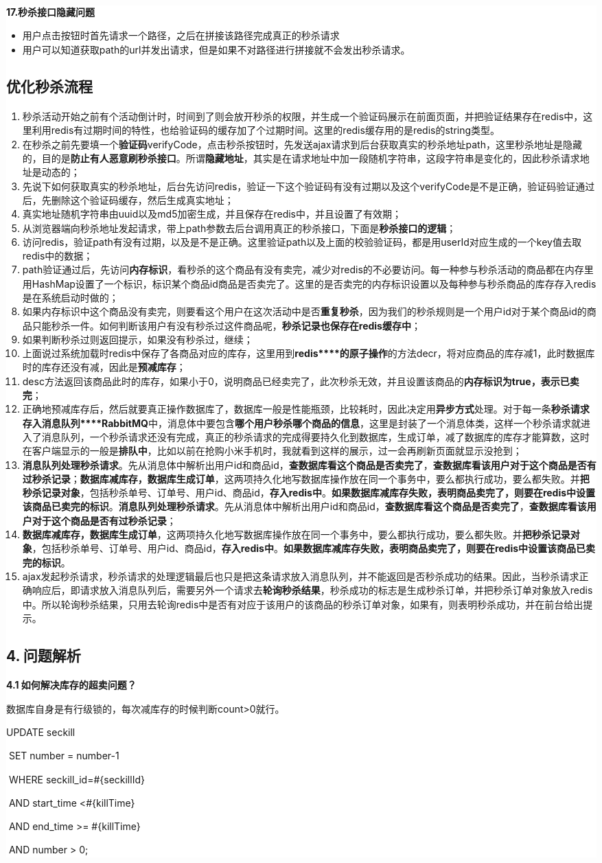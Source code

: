 **17.秒杀接口隐藏问题**

- 用户点击按钮时首先请求一个路径，之后在拼接该路径完成真正的秒杀请求
- 用户可以知道获取path的url并发出请求，但是如果不对路径进行拼接就不会发出秒杀请求。



##  优化秒杀流程

1. 秒杀活动开始之前有个活动倒计时，时间到了则会放开秒杀的权限，并生成一个验证码展示在前面页面，并把验证结果存在redis中，这里利用redis有过期时间的特性，也给验证码的缓存加了个过期时间。这里的redis缓存用的是redis的string类型。
2. 在秒杀之前先要填一个**验证码**verifyCode，点击秒杀按钮时，先发送ajax请求到后台获取真实的秒杀地址path，这里秒杀地址是隐藏的，目的是**防止有人恶意刷秒杀接口**。所谓**隐藏地址**，其实是在请求地址中加一段随机字符串，这段字符串是变化的，因此秒杀请求地址是动态的；
3. 先说下如何获取真实的秒杀地址，后台先访问redis，验证一下这个验证码有没有过期以及这个verifyCode是不是正确，验证码验证通过后，先删除这个验证码缓存，然后生成真实地址；
4. 真实地址随机字符串由uuid以及md5加密生成，并且保存在redis中，并且设置了有效期；
5. 从浏览器端向秒杀地址发起请求，带上path参数去后台调用真正的秒杀接口，下面是**秒杀接口的逻辑**；
6. 访问redis，验证path有没有过期，以及是不是正确。这里验证path以及上面的校验验证码，都是用userId对应生成的一个key值去取redis中的数据；
7. path验证通过后，先访问**内存标识**，看秒杀的这个商品有没有卖完，减少对redis的不必要访问。每一种参与秒杀活动的商品都在内存里用HashMap设置了一个标识，标识某个商品id商品是否卖完了。这里的是否卖完的内存标识设置以及每种参与秒杀商品的库存存入redis是在系统启动时做的；
8. 如果内存标识中这个商品没有卖完，则要看这个用户在这次活动中是否**重复秒杀**，因为我们的秒杀规则是一个用户id对于某个商品id的商品只能秒杀一件。如何判断该用户有没有秒杀过这件商品呢，**秒杀记录也保存在****redis****缓存中**；
9. 如果判断秒杀过则返回提示，如果没有秒杀过，继续；
10. 上面说过系统加载时redis中保存了各商品对应的库存，这里用到**redis****的原子操作**的方法decr，将对应商品的库存减1，此时数据库时的库存还没有减，因此是**预减库存**；
11. desc方法返回该商品此时的库存，如果小于0，说明商品已经卖完了，此次秒杀无效，并且设置该商品的**内存标识为****true****，表示已卖完**；
12. 正确地预减库存后，然后就要真正操作数据库了，数据库一般是性能瓶颈，比较耗时，因此决定用**异步方式**处理。对于每一条**秒杀请求存入消息队列****RabbitMQ**中，消息体中要包含**哪个用户秒杀哪个商品的信息**，这里是封装了一个消息体类，这样一个秒杀请求就进入了消息队列，一个秒杀请求还没有完成，真正的秒杀请求的完成得要持久化到数据库，生成订单，减了数据库的库存才能算数，这时在客户端显示的一般是**排队中**，比如以前在抢购小米手机时，我就看到这样的展示，过一会再刷新页面就显示没抢到；
13. **消息队列处理秒杀请求**。先从消息体中解析出用户id和商品id，**查数据库看这个商品是否卖完了**，**查数据库看该用户对于这个商品是否有过秒杀记录**；**数据库减库存，数据库生成订单**，这两项持久化地写数据库操作放在同一个事务中，要么都执行成功，要么都失败。并**把秒杀记录对象**，包括秒杀单号、订单号、用户id、商品id，**存入****redis****中**。**如果数据库减库存失败，表明商品卖完了，则要在****redis****中设置该商品已卖完的标识**。**消息队列处理秒杀请求**。先从消息体中解析出用户id和商品id，**查数据库看这个商品是否卖完了**，**查数据库看该用户对于这个商品是否有过秒杀记录**；
14. **数据库减库存，数据库生成订单**，这两项持久化地写数据库操作放在同一个事务中，要么都执行成功，要么都失败。并**把秒杀记录对象**，包括秒杀单号、订单号、用户id、商品id，**存入****redis****中**。**如果数据库减库存失败，表明商品卖完了，则要在****redis****中设置该商品已卖完的标识**。
15. ajax发起秒杀请求，秒杀请求的处理逻辑最后也只是把这条请求放入消息队列，并不能返回是否秒杀成功的结果。因此，当秒杀请求正确响应后，即请求放入消息队列后，需要另外一个请求去**轮询秒杀结果**，秒杀成功的标志是生成秒杀订单，并把秒杀订单对象放入redis中。所以轮询秒杀结果，只用去轮询redis中是否有对应于该用户的该商品的秒杀订单对象，如果有，则表明秒杀成功，并在前台给出提示。





## 4. 问题解析

**4.1 如何解决库存的超卖问题？**

数据库自身是有行级锁的，每次减库存的时候判断count>0就行。

UPDATE seckill

​    SET number = number-1

​    WHERE seckill_id=#{seckillId}

​    AND start_time <#{killTime}

​    AND end_time >= #{killTime}

​    AND number > 0;
